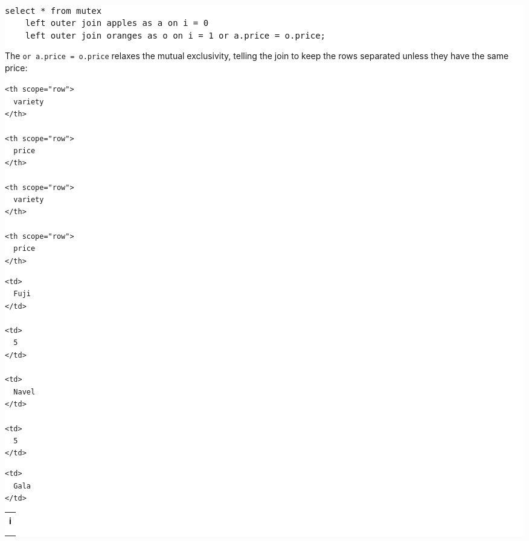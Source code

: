 <pre>select * from mutex
    left outer join apples as a on i = 0
    left outer join oranges as o on i = 1 or a.price = o.price;</pre>

The `or a.price = o.price` relaxes the mutual exclusivity, telling the join to keep the rows separated unless they have the same price:

<table class="borders collapsed">
  <tr>
    <th scope="row">
      i
    </th>
    
    <th scope="row">
      variety
    </th>
    
    <th scope="row">
      price
    </th>
    
    <th scope="row">
      variety
    </th>
    
    <th scope="row">
      price
    </th>
  </tr>
  
  <tr>
    <td>
    </td>
    
    <td>
      Fuji
    </td>
    
    <td>
      5
    </td>
    
    <td>
      Navel
    </td>
    
    <td>
      5
    </td>
  </tr>
  
  <tr>
    <td>
    </td>
    
    <td>
      Gala
    </td>
    